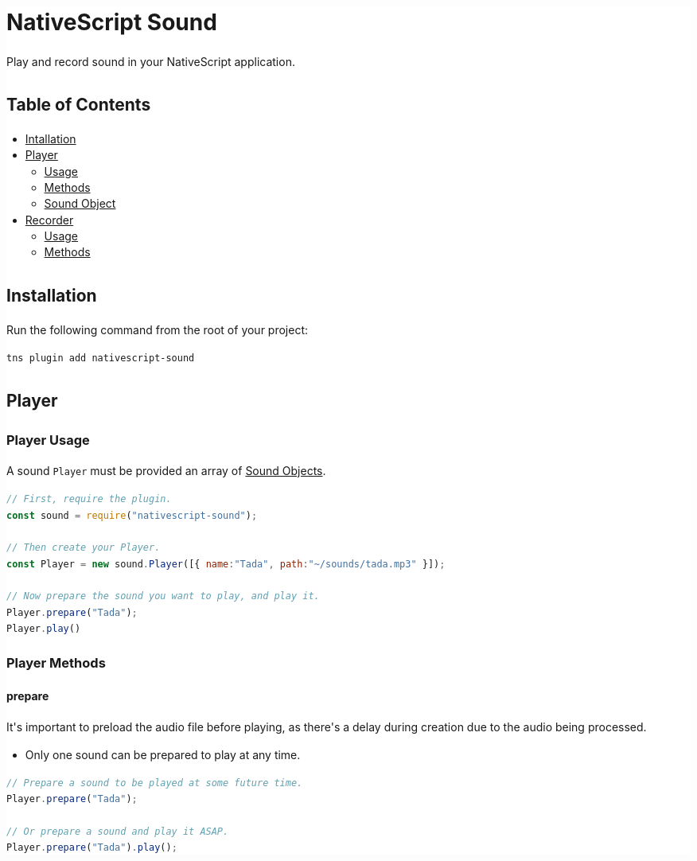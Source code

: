 # NativeScript Sound

Play and record sound in your NativeScript application.

## Table of Contents
  * [Intallation](#installation)
  * [Player](#player)
    * [Usage](#player-usage)
    * [Methods](#player-methods)
    * [Sound Object](#sound-object)
  * [Recorder](#recorder)
    * [Usage](#recorder-usage)
    * [Methods](#recorder-methods)

## Installation

Run the following command from the root of your project:

```
tns plugin add nativescript-sound
```

## Player

### Player Usage
A sound `Player` must be provided an array of [Sound Objects](#sound-object).
```js
// First, require the plugin.
const sound = require("nativescript-sound");

// Then create your Player.
const Player = new sound.Player([{ name:"Tada", path:"~/sounds/tada.mp3" }]);

// Now prepare the sound you want to play, and play it.
Player.prepare("Tada");
Player.play()
```

### Player Methods

#### prepare
It's important to preload the audio file before playing, as there's a delay during creation due to the audio being processed.
  * Only one sound can be prepared to play at any time. 
```js
// Prepare a sound to be played at some future time.
Player.prepare("Tada");

// Or prepare a sound and play it ASAP.
Player.prepare("Tada").play();
```
